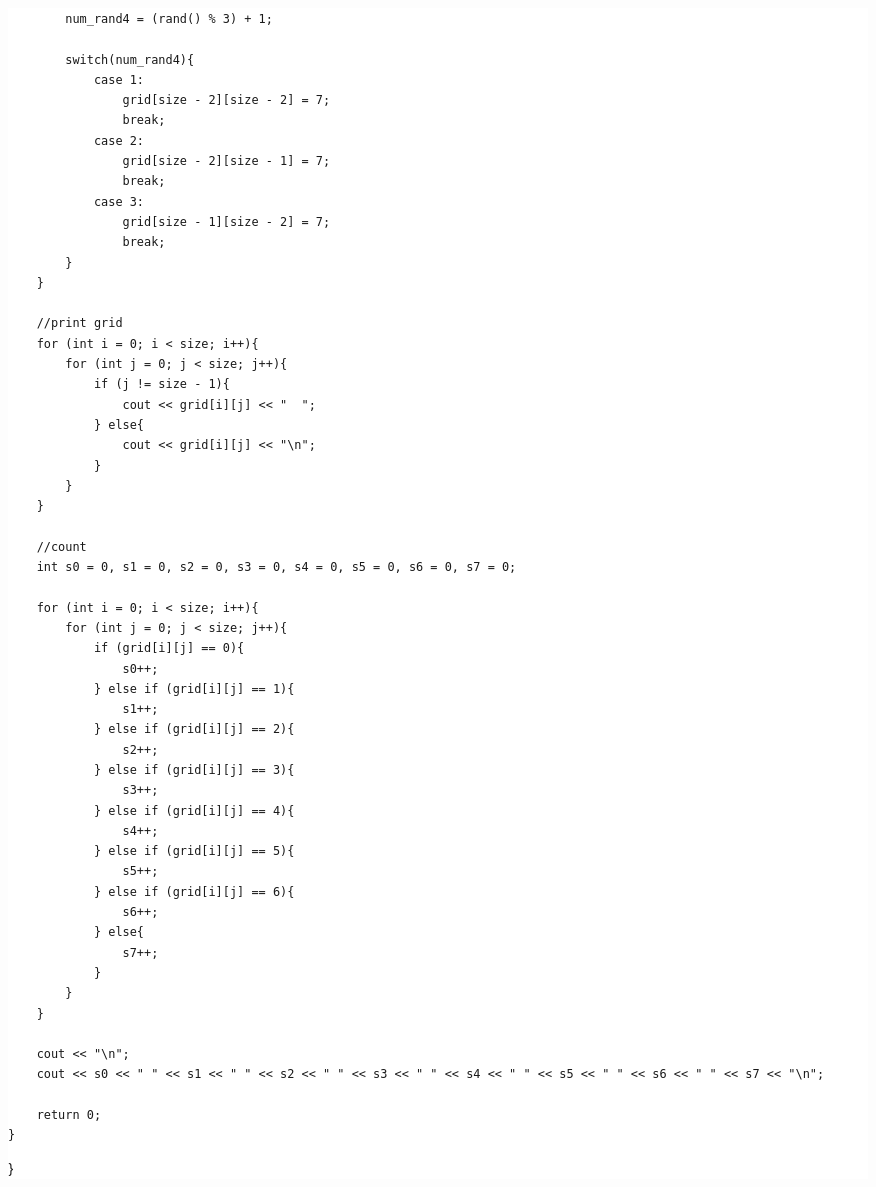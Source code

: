             num_rand4 = (rand() % 3) + 1;
    
            switch(num_rand4){
                case 1:
                    grid[size - 2][size - 2] = 7;
                    break;
                case 2:
                    grid[size - 2][size - 1] = 7;
                    break;
                case 3:
                    grid[size - 1][size - 2] = 7;
                    break;
            }
        }
    
        //print grid
        for (int i = 0; i < size; i++){
            for (int j = 0; j < size; j++){
                if (j != size - 1){
                    cout << grid[i][j] << "  ";
                } else{
                    cout << grid[i][j] << "\n";
                }
            }
        }
    
        //count
        int s0 = 0, s1 = 0, s2 = 0, s3 = 0, s4 = 0, s5 = 0, s6 = 0, s7 = 0;
    
        for (int i = 0; i < size; i++){
            for (int j = 0; j < size; j++){
                if (grid[i][j] == 0){
                    s0++;
                } else if (grid[i][j] == 1){
                    s1++;
                } else if (grid[i][j] == 2){
                    s2++;
                } else if (grid[i][j] == 3){
                    s3++;
                } else if (grid[i][j] == 4){
                    s4++;
                } else if (grid[i][j] == 5){
                    s5++;
                } else if (grid[i][j] == 6){
                    s6++;
                } else{
                    s7++;
                }
            }
        }
    
        cout << "\n";
        cout << s0 << " " << s1 << " " << s2 << " " << s3 << " " << s4 << " " << s5 << " " << s6 << " " << s7 << "\n";
    
        return 0;
    }
}
